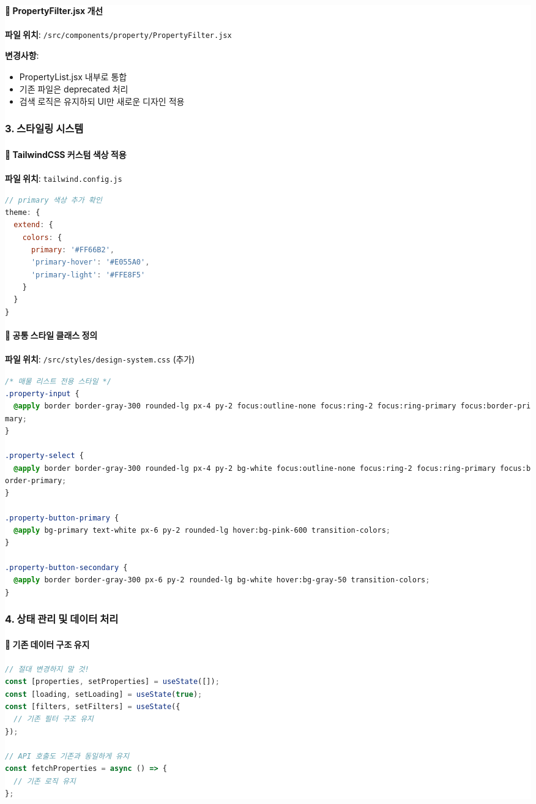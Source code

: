 #### 🔹 PropertyFilter.jsx 개선
**파일 위치**: `/src/components/property/PropertyFilter.jsx`

**변경사항**:
- PropertyList.jsx 내부로 통합
- 기존 파일은 deprecated 처리
- 검색 로직은 유지하되 UI만 새로운 디자인 적용

### 3. 스타일링 시스템

#### 🔹 TailwindCSS 커스텀 색상 적용
**파일 위치**: `tailwind.config.js`

```js
// primary 색상 추가 확인
theme: {
  extend: {
    colors: {
      primary: '#FF66B2',
      'primary-hover': '#E055A0',
      'primary-light': '#FFE8F5'
    }
  }
}
```

#### 🔹 공통 스타일 클래스 정의
**파일 위치**: `/src/styles/design-system.css` (추가)

```css
/* 매물 리스트 전용 스타일 */
.property-input {
  @apply border border-gray-300 rounded-lg px-4 py-2 focus:outline-none focus:ring-2 focus:ring-primary focus:border-primary;
}

.property-select {
  @apply border border-gray-300 rounded-lg px-4 py-2 bg-white focus:outline-none focus:ring-2 focus:ring-primary focus:border-primary;
}

.property-button-primary {
  @apply bg-primary text-white px-6 py-2 rounded-lg hover:bg-pink-600 transition-colors;
}

.property-button-secondary {
  @apply border border-gray-300 px-6 py-2 rounded-lg bg-white hover:bg-gray-50 transition-colors;
}
```

### 4. 상태 관리 및 데이터 처리

#### 🔹 기존 데이터 구조 유지
```jsx
// 절대 변경하지 말 것!
const [properties, setProperties] = useState([]);
const [loading, setLoading] = useState(true);
const [filters, setFilters] = useState({
  // 기존 필터 구조 유지
});

// API 호출도 기존과 동일하게 유지
const fetchProperties = async () => {
  // 기존 로직 유지
};
```